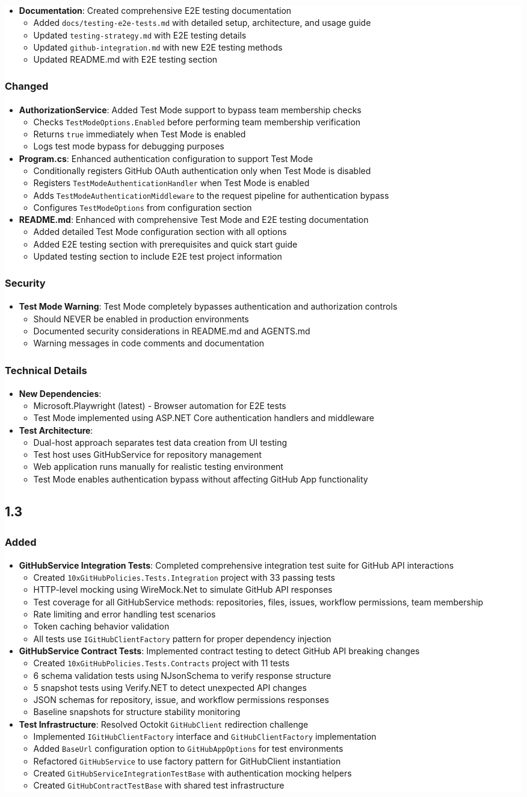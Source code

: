 - **Documentation**: Created comprehensive E2E testing documentation
  - Added `docs/testing-e2e-tests.md` with detailed setup, architecture, and usage guide
  - Updated `testing-strategy.md` with E2E testing details
  - Updated `github-integration.md` with new E2E testing methods
  - Updated README.md with E2E testing section

### Changed
- **AuthorizationService**: Added Test Mode support to bypass team membership checks
  - Checks `TestModeOptions.Enabled` before performing team membership verification
  - Returns `true` immediately when Test Mode is enabled
  - Logs test mode bypass for debugging purposes
- **Program.cs**: Enhanced authentication configuration to support Test Mode
  - Conditionally registers GitHub OAuth authentication only when Test Mode is disabled
  - Registers `TestModeAuthenticationHandler` when Test Mode is enabled
  - Adds `TestModeAuthenticationMiddleware` to the request pipeline for authentication bypass
  - Configures `TestModeOptions` from configuration section
- **README.md**: Enhanced with comprehensive Test Mode and E2E testing documentation
  - Added detailed Test Mode configuration section with all options
  - Added E2E testing section with prerequisites and quick start guide
  - Updated testing section to include E2E test project information

### Security
- **Test Mode Warning**: Test Mode completely bypasses authentication and authorization controls
  - Should NEVER be enabled in production environments
  - Documented security considerations in README.md and AGENTS.md
  - Warning messages in code comments and documentation

### Technical Details
- **New Dependencies**:
  - Microsoft.Playwright (latest) - Browser automation for E2E tests
  - Test Mode implemented using ASP.NET Core authentication handlers and middleware
- **Test Architecture**:
  - Dual-host approach separates test data creation from UI testing
  - Test host uses GitHubService for repository management
  - Web application runs manually for realistic testing environment
  - Test Mode enables authentication bypass without affecting GitHub App functionality

## 1.3

### Added
- **GitHubService Integration Tests**: Completed comprehensive integration test suite for GitHub API interactions
  - Created `10xGitHubPolicies.Tests.Integration` project with 33 passing tests
  - HTTP-level mocking using WireMock.Net to simulate GitHub API responses
  - Test coverage for all GitHubService methods: repositories, files, issues, workflow permissions, team membership
  - Rate limiting and error handling test scenarios
  - Token caching behavior validation
  - All tests use `IGitHubClientFactory` pattern for proper dependency injection
- **GitHubService Contract Tests**: Implemented contract testing to detect GitHub API breaking changes
  - Created `10xGitHubPolicies.Tests.Contracts` project with 11 tests
  - 6 schema validation tests using NJsonSchema to verify response structure
  - 5 snapshot tests using Verify.NET to detect unexpected API changes
  - JSON schemas for repository, issue, and workflow permissions responses
  - Baseline snapshots for structure stability monitoring
- **Test Infrastructure**: Resolved Octokit `GitHubClient` redirection challenge
  - Implemented `IGitHubClientFactory` interface and `GitHubClientFactory` implementation
  - Added `BaseUrl` configuration option to `GitHubAppOptions` for test environments
  - Refactored `GitHubService` to use factory pattern for GitHubClient instantiation
  - Created `GitHubServiceIntegrationTestBase` with authentication mocking helpers
  - Created `GitHubContractTestBase` with shared test infrastructure
